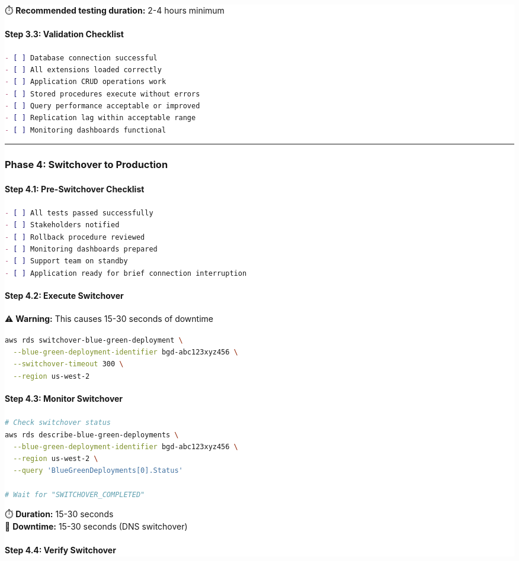 ⏱️ **Recommended testing duration:** 2-4 hours minimum

#### Step 3.3: Validation Checklist

```markdown
- [ ] Database connection successful
- [ ] All extensions loaded correctly
- [ ] Application CRUD operations work
- [ ] Stored procedures execute without errors
- [ ] Query performance acceptable or improved
- [ ] Replication lag within acceptable range
- [ ] Monitoring dashboards functional
```

---

### Phase 4: Switchover to Production

#### Step 4.1: Pre-Switchover Checklist

```markdown
- [ ] All tests passed successfully
- [ ] Stakeholders notified
- [ ] Rollback procedure reviewed
- [ ] Monitoring dashboards prepared
- [ ] Support team on standby
- [ ] Application ready for brief connection interruption
```

#### Step 4.2: Execute Switchover

⚠️ **Warning:** This causes 15-30 seconds of downtime

```bash
aws rds switchover-blue-green-deployment \
  --blue-green-deployment-identifier bgd-abc123xyz456 \
  --switchover-timeout 300 \
  --region us-west-2
```

#### Step 4.3: Monitor Switchover

```bash
# Check switchover status
aws rds describe-blue-green-deployments \
  --blue-green-deployment-identifier bgd-abc123xyz456 \
  --region us-west-2 \
  --query 'BlueGreenDeployments[0].Status'

# Wait for "SWITCHOVER_COMPLETED"
```

⏱️ **Duration:** 15-30 seconds  
🔌 **Downtime:** 15-30 seconds (DNS switchover)

#### Step 4.4: Verify Switchover
